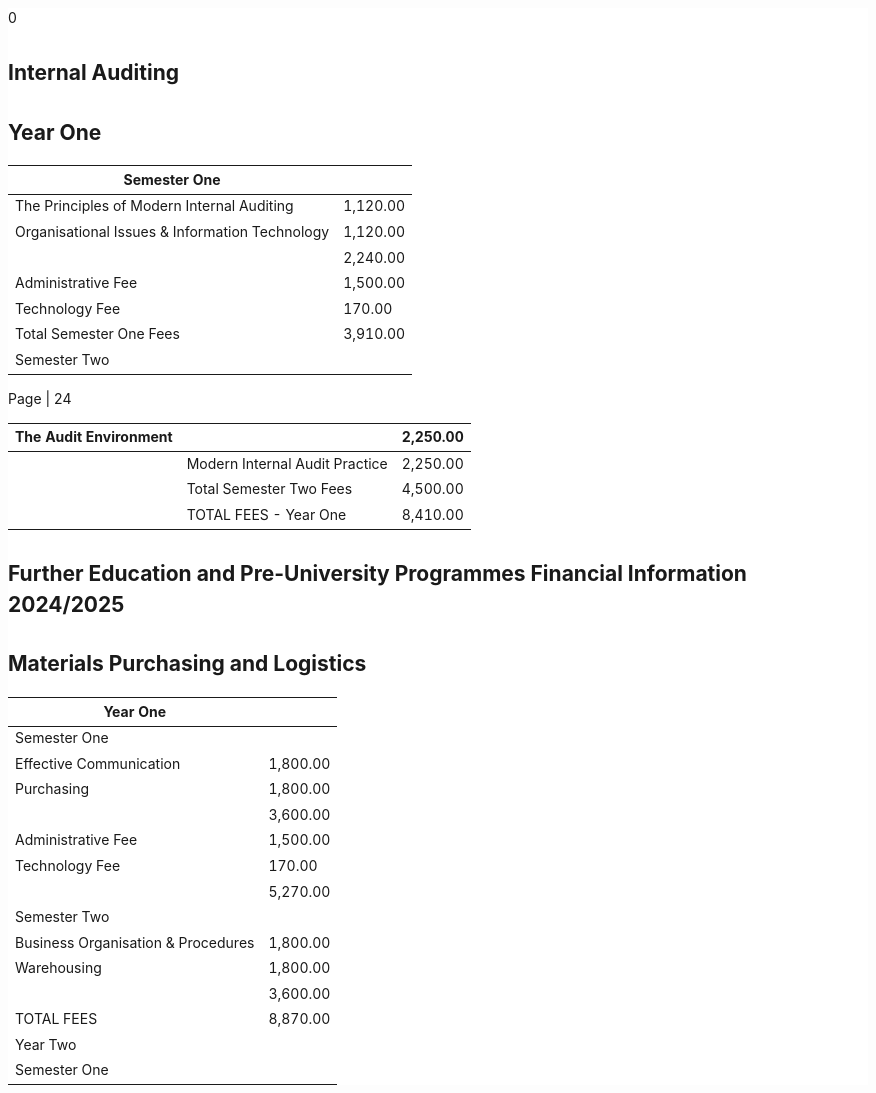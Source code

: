 0

## Internal Auditing

## Year One

| Semester One                                   |          |
|------------------------------------------------|----------|
| The Principles of Modern Internal Auditing     | 1,120.00 |
| Organisational Issues &amp; Information Technology | 1,120.00 |
|                                                | 2,240.00 |
| Administrative Fee                             | 1,500.00 |
| Technology Fee                                 | 170.00   |
| Total Semester One Fees                        | 3,910.00 |
| Semester Two                                   |          |

Page | 24

| The Audit Environment   |                                | 2,250.00   |
|-------------------------|--------------------------------|------------|
|                         | Modern Internal Audit Practice | 2,250.00   |
|                         | Total Semester Two Fees        | 4,500.00   |
|                         | TOTAL FEES - Year One          | 8,410.00   |

## Further Education and Pre-University Programmes Financial Information 2024/2025

## Materials Purchasing and Logistics

| Year One                           |          |
|------------------------------------|----------|
| Semester One                       |          |
| Effective Communication            | 1,800.00 |
| Purchasing                         | 1,800.00 |
|                                    | 3,600.00 |
| Administrative Fee                 | 1,500.00 |
| Technology Fee                     | 170.00   |
|                                    | 5,270.00 |
| Semester Two                       |          |
| Business Organisation &amp; Procedures | 1,800.00 |
| Warehousing                        | 1,800.00 |
|                                    | 3,600.00 |
| TOTAL FEES                         | 8,870.00 |
| Year Two                           |          |
| Semester One                       |          |